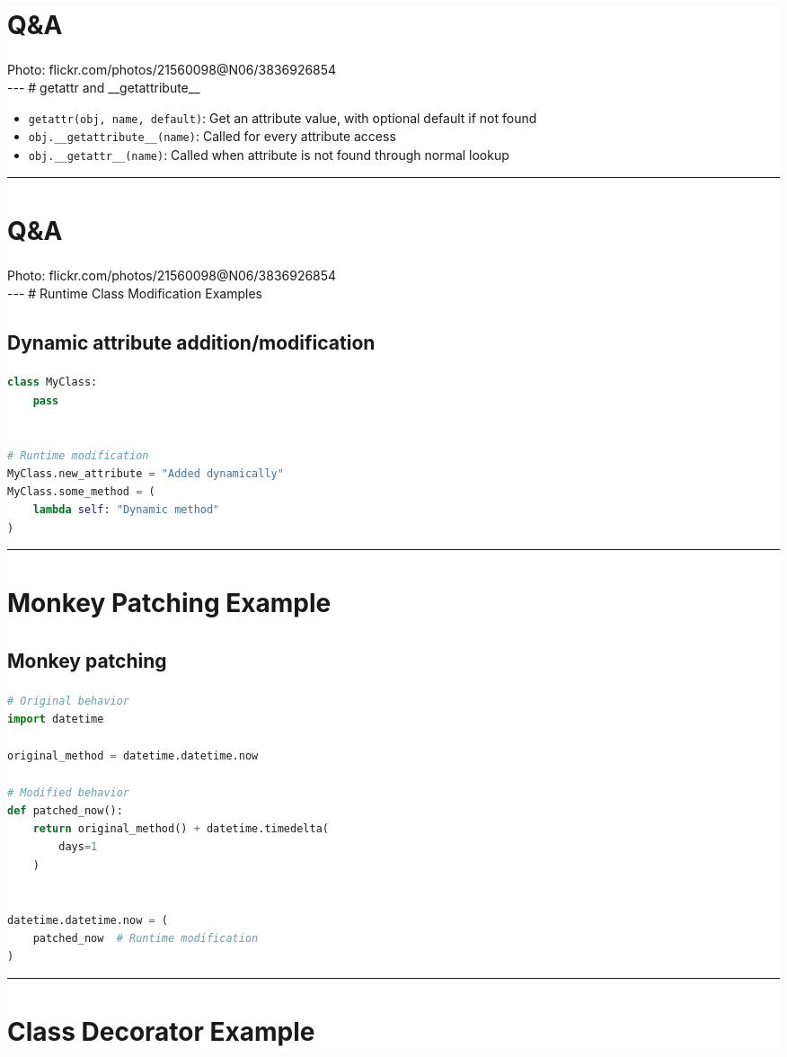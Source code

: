 # Q&A

<div class="text-xs opacity-60 absolute bottom-2 right-2">Photo: flickr.com/photos/21560098@N06/3836926854</div>
---
# getattr and __getattribute__

- `getattr(obj, name, default)`: Get an attribute value, with optional default if not found
- `obj.__getattribute__(name)`: Called for every attribute access
- `obj.__getattr__(name)`: Called when attribute is not found through normal lookup
---
# Q&A

<div class="text-xs opacity-60 absolute bottom-2 right-2">Photo: flickr.com/photos/21560098@N06/3836926854</div>
---
# Runtime Class Modification Examples

## Dynamic attribute addition/modification

```python
class MyClass:
    pass


# Runtime modification
MyClass.new_attribute = "Added dynamically"
MyClass.some_method = (
    lambda self: "Dynamic method"
)
```
---
# Monkey Patching Example

## Monkey patching

```python
# Original behavior
import datetime

original_method = datetime.datetime.now

# Modified behavior
def patched_now():
    return original_method() + datetime.timedelta(
        days=1
    )


datetime.datetime.now = (
    patched_now  # Runtime modification
)
```
---
# Class Decorator Example